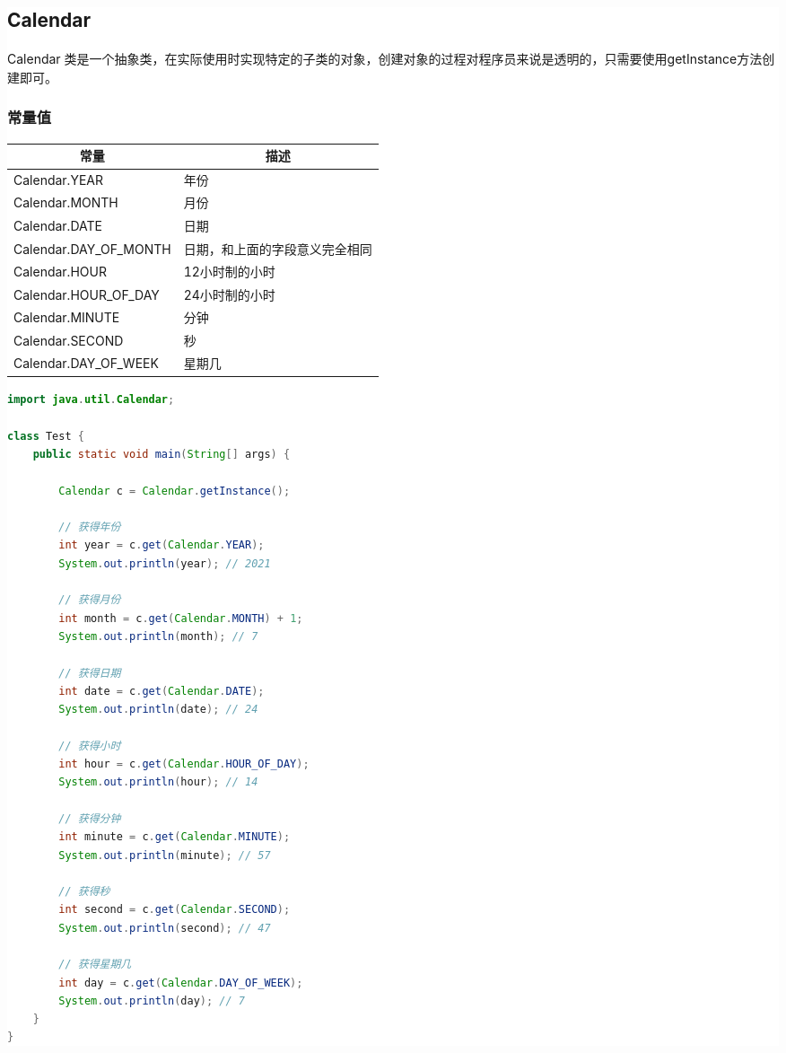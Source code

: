 ## Calendar

Calendar 类是一个抽象类，在实际使用时实现特定的子类的对象，创建对象的过程对程序员来说是透明的，只需要使用getInstance方法创建即可。

### 常量值

| 常量                  | 描述                           |
| --------------------- | ------------------------------ |
| Calendar.YEAR         | 年份                           |
| Calendar.MONTH        | 月份                           |
| Calendar.DATE         | 日期                           |
| Calendar.DAY_OF_MONTH | 日期，和上面的字段意义完全相同 |
| Calendar.HOUR         | 12小时制的小时                 |
| Calendar.HOUR_OF_DAY  | 24小时制的小时                 |
| Calendar.MINUTE       | 分钟                           |
| Calendar.SECOND       | 秒                             |
| Calendar.DAY_OF_WEEK  | 星期几                         |

```java
import java.util.Calendar;

class Test {
    public static void main(String[] args) {

        Calendar c = Calendar.getInstance();

        // 获得年份
        int year = c.get(Calendar.YEAR);
        System.out.println(year); // 2021

        // 获得月份
        int month = c.get(Calendar.MONTH) + 1;
        System.out.println(month); // 7

        // 获得日期
        int date = c.get(Calendar.DATE);
        System.out.println(date); // 24

        // 获得小时
        int hour = c.get(Calendar.HOUR_OF_DAY);
        System.out.println(hour); // 14

        // 获得分钟
        int minute = c.get(Calendar.MINUTE);
        System.out.println(minute); // 57

        // 获得秒
        int second = c.get(Calendar.SECOND);
        System.out.println(second); // 47

        // 获得星期几
        int day = c.get(Calendar.DAY_OF_WEEK);
        System.out.println(day); // 7
    }
}
```